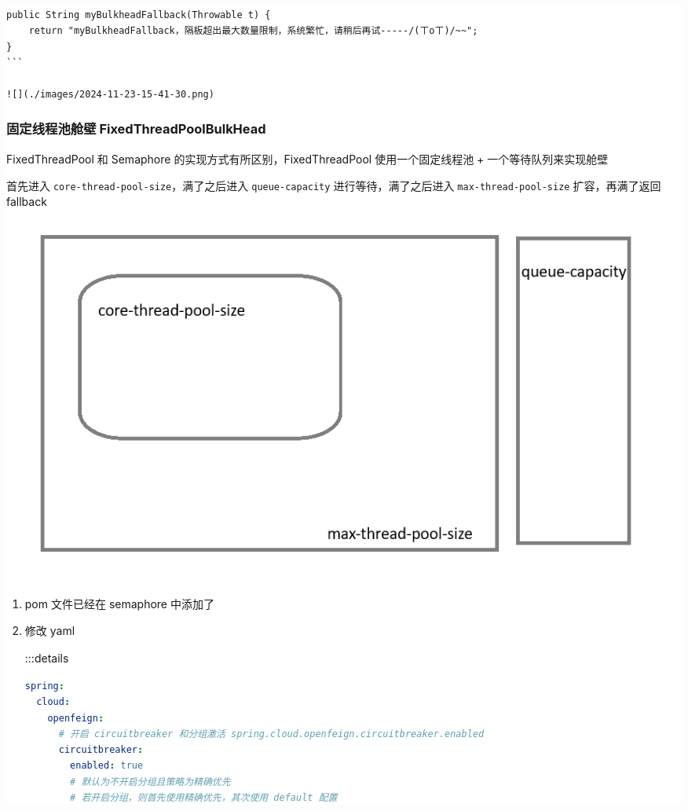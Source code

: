     public String myBulkheadFallback(Throwable t) {
        return "myBulkheadFallback，隔板超出最大数量限制，系统繁忙，请稍后再试-----/(ㄒoㄒ)/~~";
    }
    ```

    ![](./images/2024-11-23-15-41-30.png)

### 固定线程池舱壁 FixedThreadPoolBulkHead

FixedThreadPool 和 Semaphore 的实现方式有所区别，FixedThreadPool 使用一个固定线程池 + 一个等待队列来实现舱壁

首先进入 `core-thread-pool-size`，满了之后进入 `queue-capacity` 进行等待，满了之后进入 `max-thread-pool-size` 扩容，再满了返回 fallback

![](./images/2024-11-23-15-58-16.png)

1. pom 文件已经在 semaphore 中添加了
1. 修改 yaml

    :::details
    ```yaml
    spring:
      cloud:
        openfeign:
          # 开启 circuitbreaker 和分组激活 spring.cloud.openfeign.circuitbreaker.enabled
          circuitbreaker:
            enabled: true
            # 默认为不开启分组且策略为精确优先
            # 若开启分组，则首先使用精确优先，其次使用 default 配置